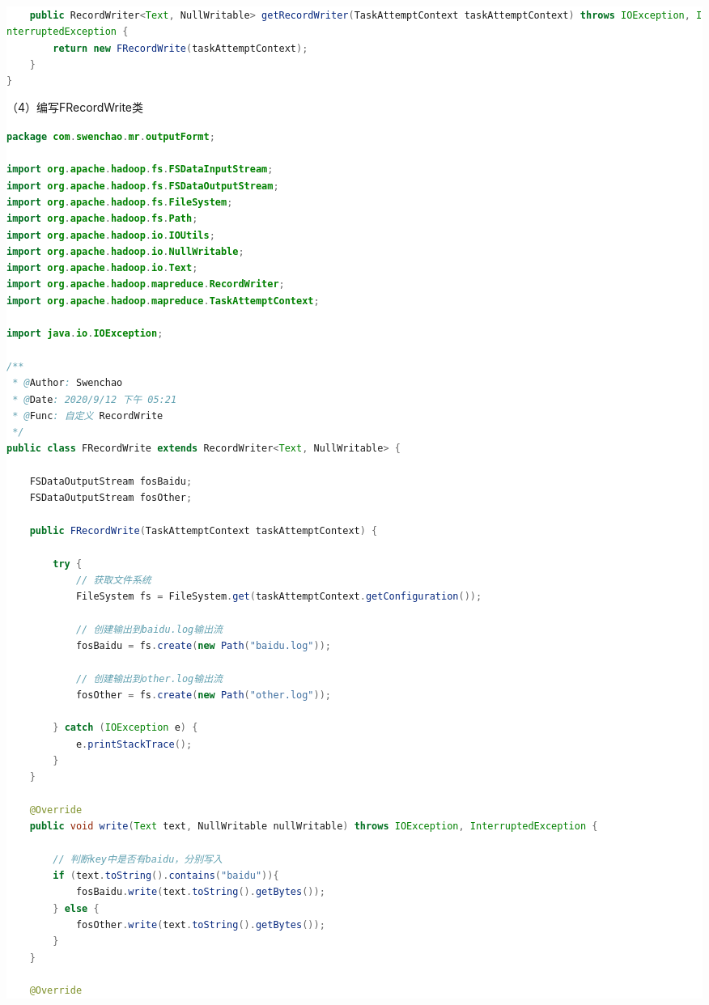 ```java
    public RecordWriter<Text, NullWritable> getRecordWriter(TaskAttemptContext taskAttemptContext) throws IOException, InterruptedException {
        return new FRecordWrite(taskAttemptContext);
    }
}
```

（4）编写FRecordWrite类

```java
package com.swenchao.mr.outputFormt;

import org.apache.hadoop.fs.FSDataInputStream;
import org.apache.hadoop.fs.FSDataOutputStream;
import org.apache.hadoop.fs.FileSystem;
import org.apache.hadoop.fs.Path;
import org.apache.hadoop.io.IOUtils;
import org.apache.hadoop.io.NullWritable;
import org.apache.hadoop.io.Text;
import org.apache.hadoop.mapreduce.RecordWriter;
import org.apache.hadoop.mapreduce.TaskAttemptContext;

import java.io.IOException;

/**
 * @Author: Swenchao
 * @Date: 2020/9/12 下午 05:21
 * @Func: 自定义 RecordWrite
 */
public class FRecordWrite extends RecordWriter<Text, NullWritable> {

    FSDataOutputStream fosBaidu;
    FSDataOutputStream fosOther;

    public FRecordWrite(TaskAttemptContext taskAttemptContext) {

        try {
            // 获取文件系统
            FileSystem fs = FileSystem.get(taskAttemptContext.getConfiguration());

            // 创建输出到baidu.log输出流
            fosBaidu = fs.create(new Path("baidu.log"));

            // 创建输出到other.log输出流
            fosOther = fs.create(new Path("other.log"));

        } catch (IOException e) {
            e.printStackTrace();
        }
    }

    @Override
    public void write(Text text, NullWritable nullWritable) throws IOException, InterruptedException {

        // 判断key中是否有baidu，分别写入
        if (text.toString().contains("baidu")){
            fosBaidu.write(text.toString().getBytes());
        } else {
            fosOther.write(text.toString().getBytes());
        }
    }

    @Override
```